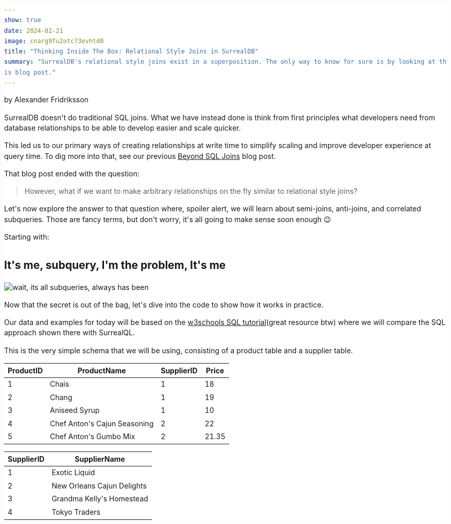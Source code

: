 ```yaml
---
show: true
date: 2024-02-21
image: cnarg9fu2otc73evhtd0
title: "Thinking Inside The Box: Relational Style Joins in SurrealDB"
summary: "SurrealDB's relational style joins exist in a superposition. The only way to know for sure is by looking at this blog post."
---
```


by Alexander Fridriksson

SurrealDB doesn't do traditional SQL joins. What we have instead done is think from first principles what developers need from database relationships to be able to develop easier and scale quicker.

This led us to our primary ways of creating relationships at write time to simplify scaling and improve developer experience at query time. To dig more into that, see our previous [Beyond SQL Joins](/blog/beyond-sql-joins-exploring-surrealdbs-multi-model-relationships) blog post.

That blog post ended with the question:
> However, what if we want to make arbitrary relationships on the fly similar to relational style joins?

Let's now explore the answer to that question where, spoiler alert, we will learn about semi-joins, anti-joins, and correlated subqueries. Those are fancy terms, but don't worry, it's all going to make sense soon enough 😉

Starting with:
## It's me, subquery, I'm the problem, It's me
![wait, its all subqueries, always has been](cnasufvu2otc73evhteg)

Now that the secret is out of the bag, let's dive into the code to show how it works in practice.

Our data and examples for today will be based on the [w3schools SQL tutorial](https://www.w3schools.com/sql)(great resource btw) where we will compare the SQL approach shown there with SurrealQL.


This is the very simple schema that we will be using, consisting of a product table and a supplier table.

<table class="scrollable-table">
<thead>
    <tr><th>ProductID</th><th>ProductName</th><th>SupplierID</th><th>Price</th></tr>
</thead>
<tbody>
    <tr><td>1</td><td>Chais</td><td>1</td><td>18</td></tr>
    <tr><td>2</td><td>Chang</td><td>1</td><td>19</td></tr>
    <tr><td>3</td><td>Aniseed Syrup</td><td>1</td><td>10</td></tr>
    <tr><td>4</td><td>Chef Anton's Cajun Seasoning</td><td>2</td><td>22</td></tr>
    <tr><td>5</td><td>Chef Anton's Gumbo Mix</td><td>2</td><td>21.35</td></tr>
</tbody>
</table>

<table class="scrollable-table">
<thead>
    <tr><th>SupplierID</th><th>SupplierName</th></tr>
</thead>
<tbody>
    <tr><td>1</td><td>Exotic Liquid</td></tr>
    <tr><td>2</td><td>New Orleans Cajun Delights</td></tr>
    <tr><td>3</td><td>Grandma Kelly's Homestead</td></tr>
    <tr><td>4</td><td>Tokyo Traders</td></tr>
</tbody>
</table>
